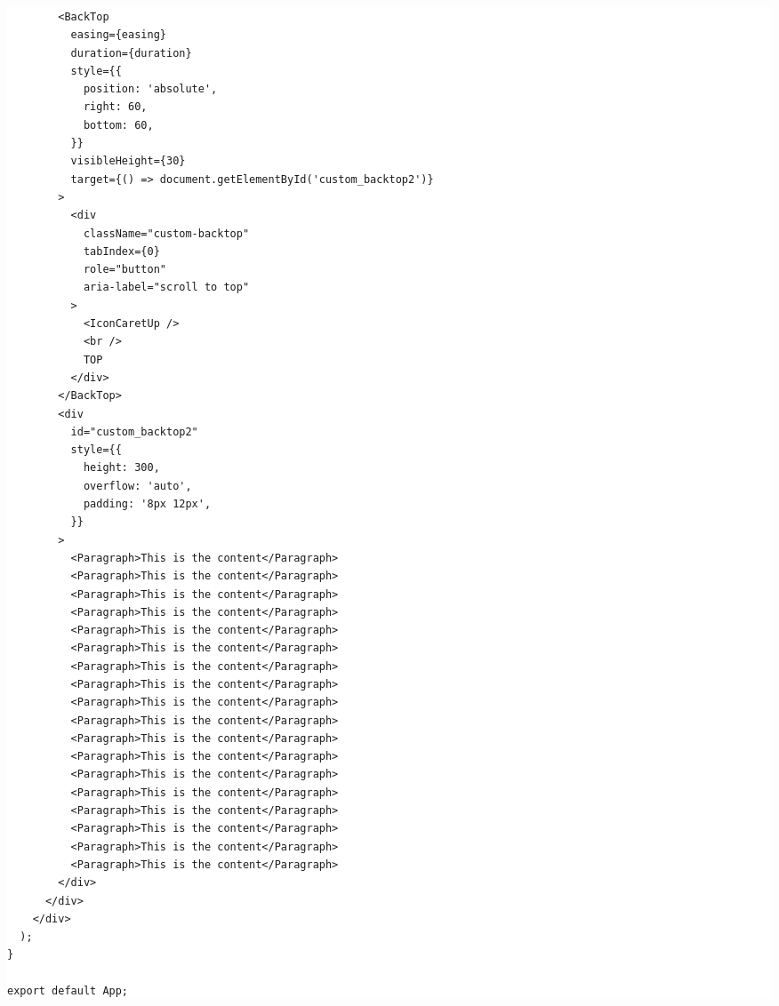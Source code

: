 ```tsx
        <BackTop
          easing={easing}
          duration={duration}
          style={{
            position: 'absolute',
            right: 60,
            bottom: 60,
          }}
          visibleHeight={30}
          target={() => document.getElementById('custom_backtop2')}
        >
          <div
            className="custom-backtop"
            tabIndex={0}
            role="button"
            aria-label="scroll to top"
          >
            <IconCaretUp />
            <br />
            TOP
          </div>
        </BackTop>
        <div
          id="custom_backtop2"
          style={{
            height: 300,
            overflow: 'auto',
            padding: '8px 12px',
          }}
        >
          <Paragraph>This is the content</Paragraph>
          <Paragraph>This is the content</Paragraph>
          <Paragraph>This is the content</Paragraph>
          <Paragraph>This is the content</Paragraph>
          <Paragraph>This is the content</Paragraph>
          <Paragraph>This is the content</Paragraph>
          <Paragraph>This is the content</Paragraph>
          <Paragraph>This is the content</Paragraph>
          <Paragraph>This is the content</Paragraph>
          <Paragraph>This is the content</Paragraph>
          <Paragraph>This is the content</Paragraph>
          <Paragraph>This is the content</Paragraph>
          <Paragraph>This is the content</Paragraph>
          <Paragraph>This is the content</Paragraph>
          <Paragraph>This is the content</Paragraph>
          <Paragraph>This is the content</Paragraph>
          <Paragraph>This is the content</Paragraph>
          <Paragraph>This is the content</Paragraph>
        </div>
      </div>
    </div>
  );
}

export default App;
```
